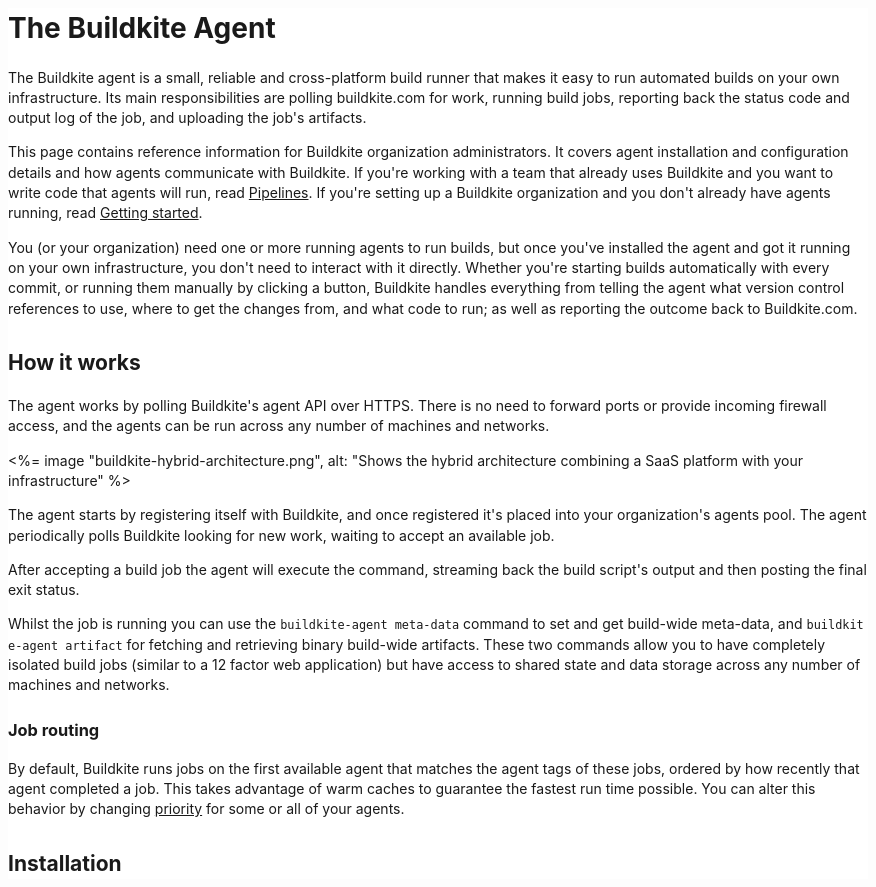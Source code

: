 # The Buildkite Agent



The Buildkite agent is a small, reliable and cross-platform build runner that makes it easy to run automated builds on your own infrastructure. Its main responsibilities are polling buildkite.com for work, running build jobs, reporting back the status code and output log of the job, and uploading the job's artifacts.

This page contains reference information for Buildkite organization administrators.
It covers agent installation and configuration details and how agents communicate with Buildkite.
If you're working with a team that already uses Buildkite and you want to write code that agents will run, read [Pipelines](/docs/pipelines).
If you're setting up a Buildkite organization and you don't already have agents running, read [Getting started](/docs/pipelines/getting-started).

You (or your organization) need one or more running agents to run builds, but once you've installed the agent and got it running on your own infrastructure, you don't need to interact with it directly. Whether you're starting builds automatically with every commit, or running them manually by clicking a button, Buildkite handles everything from telling the agent what version control references to use, where to get the changes from, and what code to run; as well as reporting the outcome back to Buildkite.com.

## How it works

The agent works by polling Buildkite's agent API over HTTPS. There is no need to forward ports or provide incoming firewall access, and the agents can be run across any number of machines and networks.

<%= image "buildkite-hybrid-architecture.png", alt: "Shows the hybrid architecture combining a SaaS platform with your infrastructure" %>

The agent starts by registering itself with Buildkite, and once registered it's placed into your organization's agents pool. The agent periodically polls Buildkite looking for new work, waiting to accept an available job.

After accepting a build job the agent will execute the command, streaming back the build script's output and then posting the final exit status.

Whilst the job is running you can use the `buildkite-agent meta-data` command to set and get build-wide meta-data, and `buildkite-agent artifact` for fetching and retrieving binary build-wide artifacts. These two commands allow you to have completely isolated build jobs (similar to a 12 factor web application) but have access to shared state and data storage across any number of machines and networks.

### Job routing

By default, Buildkite runs jobs on the first available agent that matches the agent tags of these jobs, ordered by how recently that agent completed a job. This takes advantage of warm caches to guarantee the fastest run time possible. You can alter this behavior by changing [priority](/docs/agent/v3/prioritization) for some or all of your agents.

## Installation
